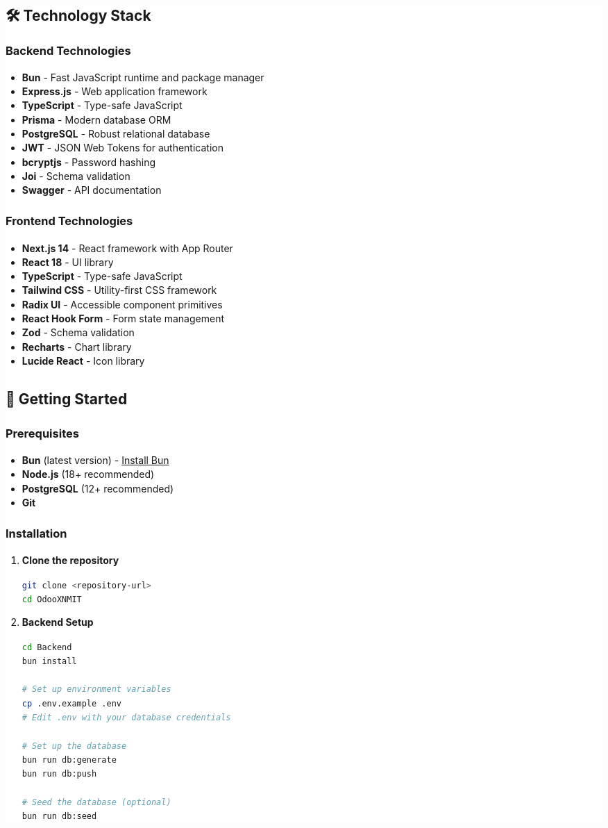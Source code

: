 ## 🛠️ Technology Stack

### Backend Technologies
- **Bun** - Fast JavaScript runtime and package manager
- **Express.js** - Web application framework
- **TypeScript** - Type-safe JavaScript
- **Prisma** - Modern database ORM
- **PostgreSQL** - Robust relational database
- **JWT** - JSON Web Tokens for authentication
- **bcryptjs** - Password hashing
- **Joi** - Schema validation
- **Swagger** - API documentation

### Frontend Technologies
- **Next.js 14** - React framework with App Router
- **React 18** - UI library
- **TypeScript** - Type-safe JavaScript
- **Tailwind CSS** - Utility-first CSS framework
- **Radix UI** - Accessible component primitives
- **React Hook Form** - Form state management
- **Zod** - Schema validation
- **Recharts** - Chart library
- **Lucide React** - Icon library

## 🚀 Getting Started

### Prerequisites
- **Bun** (latest version) - [Install Bun](https://bun.sh/docs/installation)
- **Node.js** (18+ recommended)
- **PostgreSQL** (12+ recommended)
- **Git**

### Installation

1. **Clone the repository**
   ```bash
   git clone <repository-url>
   cd OdooXNMIT
   ```

2. **Backend Setup**
   ```bash
   cd Backend
   bun install
   
   # Set up environment variables
   cp .env.example .env
   # Edit .env with your database credentials
   
   # Set up the database
   bun run db:generate
   bun run db:push
   
   # Seed the database (optional)
   bun run db:seed
   ```
